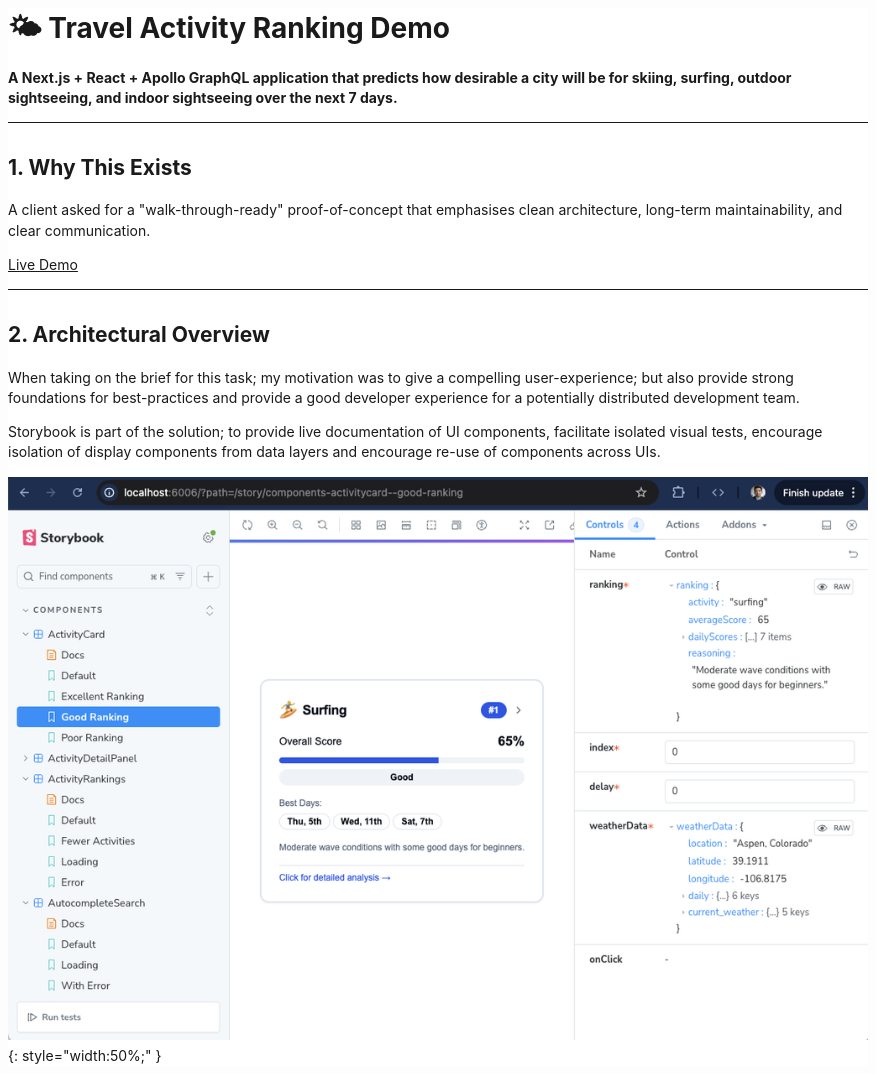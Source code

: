 # 🌤️ Travel Activity Ranking Demo  
**A Next.js + React + Apollo GraphQL application that predicts how desirable a city will be for skiing, surfing, outdoor sightseeing, and indoor sightseeing over the next 7 days.**

---

## 1. Why This Exists
A client asked for a "walk-through-ready" proof-of-concept that emphasises clean architecture, long-term maintainability, and clear communication.  


[Live Demo](https://activity-weather.vercel.app/)


---

## 2. Architectural Overview

When taking on the brief for this task; my motivation was to give a compelling user-experience; but also provide strong foundations for best-practices and provide a good developer experience for a potentially distributed development team.

Storybook is part of the solution; to provide live documentation of UI components, facilitate isolated visual tests, encourage isolation of display components from data layers and encourage re-use of components across UIs.

![Storybook Screenshot](public/storybook.png){: style="width:50%;" }
